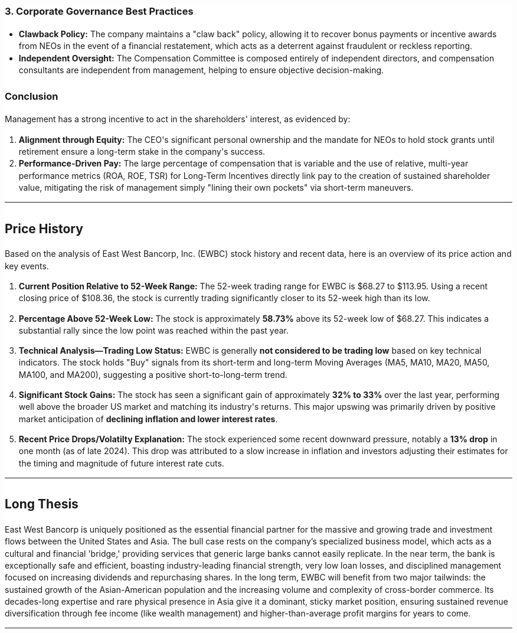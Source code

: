 ### 3. Corporate Governance Best Practices

*   **Clawback Policy:** The company maintains a "claw back" policy, allowing it to recover bonus payments or incentive awards from NEOs in the event of a financial restatement, which acts as a deterrent against fraudulent or reckless reporting.
*   **Independent Oversight:** The Compensation Committee is composed entirely of independent directors, and compensation consultants are independent from management, helping to ensure objective decision-making.

### Conclusion

Management has a strong incentive to act in the shareholders' interest, as evidenced by:
1.  **Alignment through Equity:** The CEO's significant personal ownership and the mandate for NEOs to hold stock grants until retirement ensure a long-term stake in the company's success.
2.  **Performance-Driven Pay:** The large percentage of compensation that is variable and the use of relative, multi-year performance metrics (ROA, ROE, TSR) for Long-Term Incentives directly link pay to the creation of sustained shareholder value, mitigating the risk of management simply "lining their own pockets" via short-term maneuvers.

---

## Price History

Based on the analysis of East West Bancorp, Inc. (EWBC) stock history and recent data, here is an overview of its price action and key events.

1.  **Current Position Relative to 52-Week Range:** The 52-week trading range for EWBC is \$68.27 to \$113.95. Using a recent closing price of \$108.36, the stock is currently trading significantly closer to its 52-week high than its low.

2.  **Percentage Above 52-Week Low:** The stock is approximately **58.73%** above its 52-week low of \$68.27. This indicates a substantial rally since the low point was reached within the past year.

3.  **Technical Analysis—Trading Low Status:** EWBC is generally **not considered to be trading low** based on key technical indicators. The stock holds "Buy" signals from its short-term and long-term Moving Averages (MA5, MA10, MA20, MA50, MA100, and MA200), suggesting a positive short-to-long-term trend.

4.  **Significant Stock Gains:** The stock has seen a significant gain of approximately **32% to 33%** over the last year, performing well above the broader US market and matching its industry's returns. This major upswing was primarily driven by positive market anticipation of **declining inflation and lower interest rates**.

5.  **Recent Price Drops/Volatilty Explanation:** The stock experienced some recent downward pressure, notably a **13% drop** in one month (as of late 2024). This drop was attributed to a slow increase in inflation and investors adjusting their estimates for the timing and magnitude of future interest rate cuts.

---

## Long Thesis

East West Bancorp is uniquely positioned as the essential financial partner for the massive and growing trade and investment flows between the United States and Asia. The bull case rests on the company’s specialized business model, which acts as a cultural and financial 'bridge,' providing services that generic large banks cannot easily replicate. In the near term, the bank is exceptionally safe and efficient, boasting industry-leading financial strength, very low loan losses, and disciplined management focused on increasing dividends and repurchasing shares. In the long term, EWBC will benefit from two major tailwinds: the sustained growth of the Asian-American population and the increasing volume and complexity of cross-border commerce. Its decades-long expertise and rare physical presence in Asia give it a dominant, sticky market position, ensuring sustained revenue diversification through fee income (like wealth management) and higher-than-average profit margins for years to come.

---